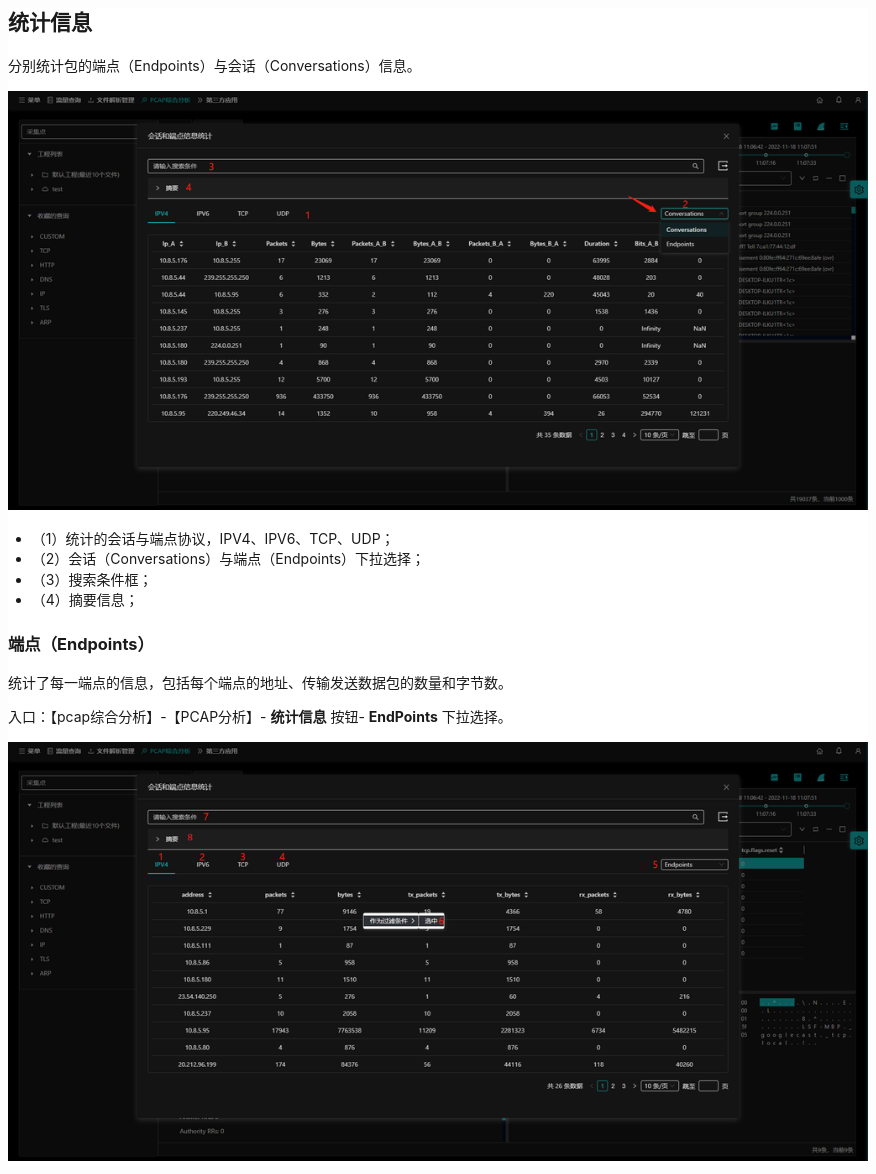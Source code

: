 

## 统计信息

分别统计包的端点（Endpoints）与会话（Conversations）信息。

![](./img/pcap/07.png)

- （1）统计的会话与端点协议，IPV4、IPV6、TCP、UDP；
- （2）会话（Conversations）与端点（Endpoints）下拉选择；
- （3）搜索条件框；
- （4）摘要信息；



### 端点（Endpoints）

统计了每一端点的信息，包括每个端点的地址、传输发送数据包的数量和字节数。

入口：【pcap综合分析】-【PCAP分析】- **统计信息** 按钮- **EndPoints** 下拉选择。

![](./img/pcap/072.png)
